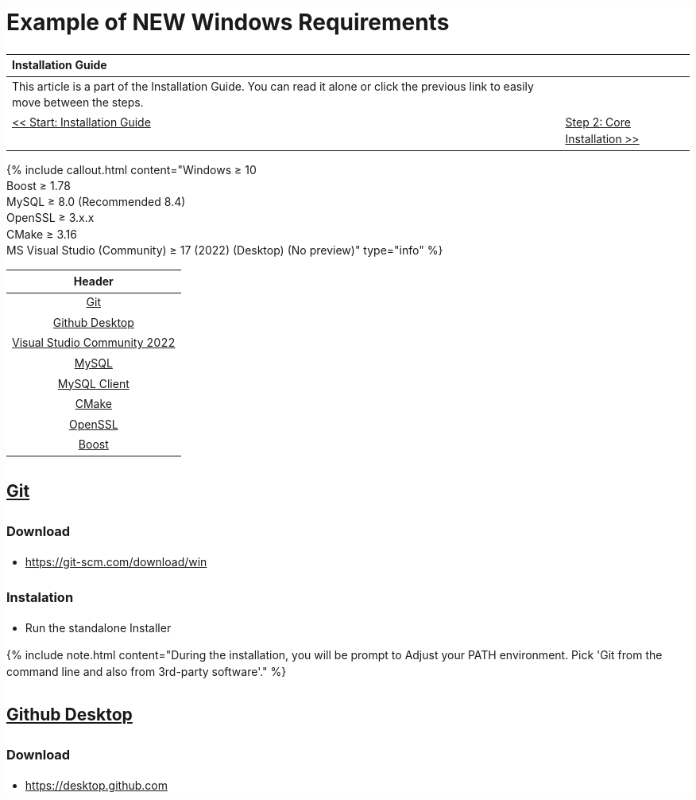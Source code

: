 # Example of NEW Windows Requirements

| Installation Guide                                                                                                                   |                                                           |
| :----------------------------------------------------------------------------------------------------------------------------------- | :-------------------------------------------------------- |
| This article is a part of the Installation Guide. You can read it alone or click the previous link to easily move between the steps. |                                                           |
| [<< Start: Installation Guide](classic-installation)                                                                                 | [Step 2: Core Installation >>](windows-core-installation) |

{% include callout.html content="Windows ≥ 10<br/>
Boost ≥ 1.78<br/>
MySQL ≥ 8.0 (Recommended 8.4)<br/>
OpenSSL ≥ 3.x.x<br/>
CMake ≥ 3.16<br/>
MS Visual Studio (Community) ≥ 17 (2022) (Desktop) (No preview)" type="info" %}

|                            Header                             |
| :-----------------------------------------------------------: |
|                          [Git](#git)                          |
|               [Github Desktop](#github-desktop)               |
| [Visual Studio Community 2022](#visual-studio-community-2022) |
|                        [MySQL](#mysql)                        |
|                 [MySQL Client](#mysql-client)                 |
|                        [CMake](#cmake)                        |
|                      [OpenSSL](#openssl)                      |
|                        [Boost](#boost)                        |

## [Git](#git)

### Download

- https://git-scm.com/download/win

### Instalation

- Run the standalone Installer

{% include note.html content="During the installation, you will be prompt to Adjust your PATH environment. Pick 'Git from the command line and also from 3rd-party software'." %}

## [Github Desktop](#github-desktop)

### Download

- https://desktop.github.com
